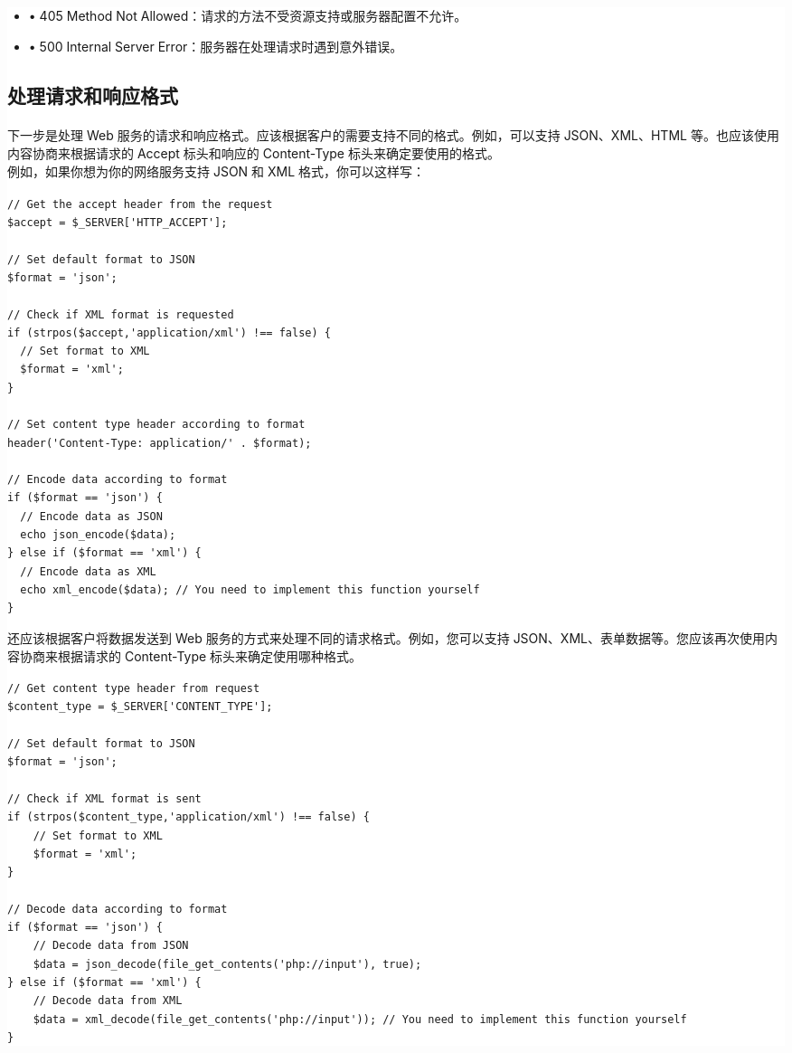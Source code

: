 *   • 405 Method Not Allowed：请求的方法不受资源支持或服务器配置不允许。
    
*   • 500 Internal Server Error：服务器在处理请求时遇到意外错误。
    

处理请求和响应格式
---------

下一步是处理 Web 服务的请求和响应格式。应该根据客户的需要支持不同的格式。例如，可以支持 JSON、XML、HTML 等。也应该使用内容协商来根据请求的 Accept 标头和响应的 Content-Type 标头来确定要使用的格式。  
例如，如果你想为你的网络服务支持 JSON 和 XML 格式，你可以这样写：

```
// Get the accept header from the request
$accept = $_SERVER['HTTP_ACCEPT'];

// Set default format to JSON
$format = 'json';

// Check if XML format is requested
if (strpos($accept,'application/xml') !== false) {
  // Set format to XML
  $format = 'xml';
}

// Set content type header according to format
header('Content-Type: application/' . $format);

// Encode data according to format
if ($format == 'json') {
  // Encode data as JSON
  echo json_encode($data);
} else if ($format == 'xml') {
  // Encode data as XML
  echo xml_encode($data); // You need to implement this function yourself
}

```

还应该根据客户将数据发送到 Web 服务的方式来处理不同的请求格式。例如，您可以支持 JSON、XML、表单数据等。您应该再次使用内容协商来根据请求的 Content-Type 标头来确定使用哪种格式。

```
// Get content type header from request
$content_type = $_SERVER['CONTENT_TYPE'];

// Set default format to JSON
$format = 'json';

// Check if XML format is sent
if (strpos($content_type,'application/xml') !== false) {
    // Set format to XML
    $format = 'xml';
}

// Decode data according to format
if ($format == 'json') {
    // Decode data from JSON
    $data = json_decode(file_get_contents('php://input'), true);
} else if ($format == 'xml') {
    // Decode data from XML
    $data = xml_decode(file_get_contents('php://input')); // You need to implement this function yourself
}

```
